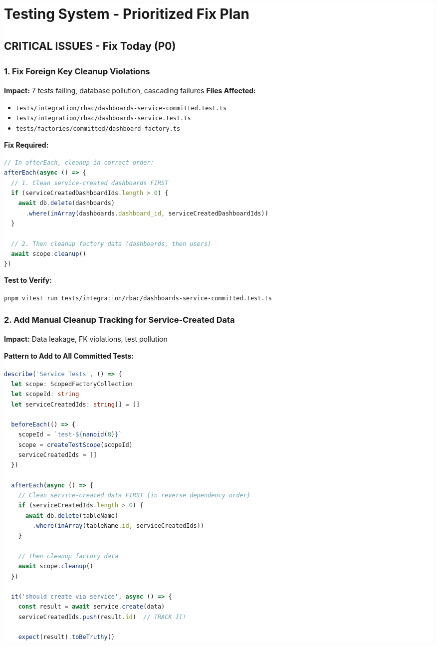 # Testing System - Prioritized Fix Plan

## CRITICAL ISSUES - Fix Today (P0)

### 1. Fix Foreign Key Cleanup Violations
**Impact:** 7 tests failing, database pollution, cascading failures
**Files Affected:**
- `tests/integration/rbac/dashboards-service-committed.test.ts`
- `tests/integration/rbac/dashboards-service.test.ts`
- `tests/factories/committed/dashboard-factory.ts`

**Fix Required:**
```typescript
// In afterEach, cleanup in correct order:
afterEach(async () => {
  // 1. Clean service-created dashboards FIRST
  if (serviceCreatedDashboardIds.length > 0) {
    await db.delete(dashboards)
      .where(inArray(dashboards.dashboard_id, serviceCreatedDashboardIds))
  }

  // 2. Then cleanup factory data (dashboards, then users)
  await scope.cleanup()
})
```

**Test to Verify:**
```bash
pnpm vitest run tests/integration/rbac/dashboards-service-committed.test.ts
```

### 2. Add Manual Cleanup Tracking for Service-Created Data
**Impact:** Data leakage, FK violations, test pollution

**Pattern to Add to All Committed Tests:**
```typescript
describe('Service Tests', () => {
  let scope: ScopedFactoryCollection
  let scopeId: string
  let serviceCreatedIds: string[] = []

  beforeEach(() => {
    scopeId = `test-${nanoid(8)}`
    scope = createTestScope(scopeId)
    serviceCreatedIds = []
  })

  afterEach(async () => {
    // Clean service-created data FIRST (in reverse dependency order)
    if (serviceCreatedIds.length > 0) {
      await db.delete(tableName)
        .where(inArray(tableName.id, serviceCreatedIds))
    }

    // Then cleanup factory data
    await scope.cleanup()
  })

  it('should create via service', async () => {
    const result = await service.create(data)
    serviceCreatedIds.push(result.id)  // TRACK IT!

    expect(result).toBeTruthy()
```
